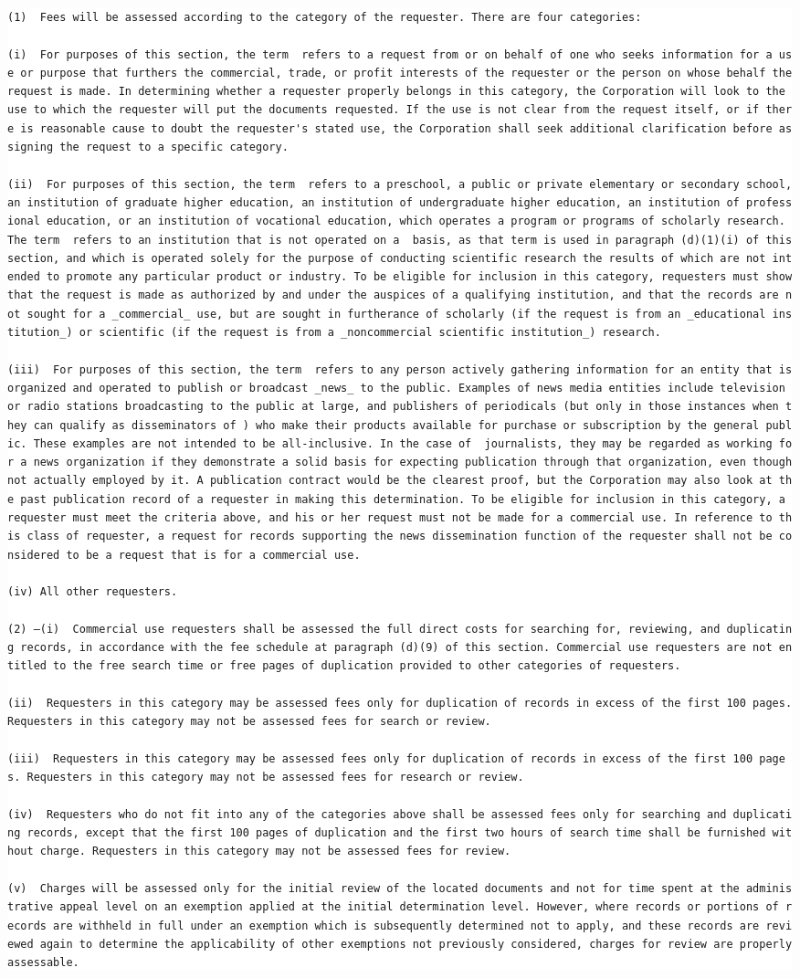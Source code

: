     (1)  Fees will be assessed according to the category of the requester. There are four categories:

    (i)  For purposes of this section, the term  refers to a request from or on behalf of one who seeks information for a use or purpose that furthers the commercial, trade, or profit interests of the requester or the person on whose behalf the request is made. In determining whether a requester properly belongs in this category, the Corporation will look to the use to which the requester will put the documents requested. If the use is not clear from the request itself, or if there is reasonable cause to doubt the requester's stated use, the Corporation shall seek additional clarification before assigning the request to a specific category.

    (ii)  For purposes of this section, the term  refers to a preschool, a public or private elementary or secondary school, an institution of graduate higher education, an institution of undergraduate higher education, an institution of professional education, or an institution of vocational education, which operates a program or programs of scholarly research. The term  refers to an institution that is not operated on a  basis, as that term is used in paragraph (d)(1)(i) of this section, and which is operated solely for the purpose of conducting scientific research the results of which are not intended to promote any particular product or industry. To be eligible for inclusion in this category, requesters must show that the request is made as authorized by and under the auspices of a qualifying institution, and that the records are not sought for a _commercial_ use, but are sought in furtherance of scholarly (if the request is from an _educational institution_) or scientific (if the request is from a _noncommercial scientific institution_) research.

    (iii)  For purposes of this section, the term  refers to any person actively gathering information for an entity that is organized and operated to publish or broadcast _news_ to the public. Examples of news media entities include television or radio stations broadcasting to the public at large, and publishers of periodicals (but only in those instances when they can qualify as disseminators of ) who make their products available for purchase or subscription by the general public. These examples are not intended to be all-inclusive. In the case of  journalists, they may be regarded as working for a news organization if they demonstrate a solid basis for expecting publication through that organization, even though not actually employed by it. A publication contract would be the clearest proof, but the Corporation may also look at the past publication record of a requester in making this determination. To be eligible for inclusion in this category, a requester must meet the criteria above, and his or her request must not be made for a commercial use. In reference to this class of requester, a request for records supporting the news dissemination function of the requester shall not be considered to be a request that is for a commercial use.

    (iv) All other requesters.

    (2) —(i)  Commercial use requesters shall be assessed the full direct costs for searching for, reviewing, and duplicating records, in accordance with the fee schedule at paragraph (d)(9) of this section. Commercial use requesters are not entitled to the free search time or free pages of duplication provided to other categories of requesters.

    (ii)  Requesters in this category may be assessed fees only for duplication of records in excess of the first 100 pages. Requesters in this category may not be assessed fees for search or review.

    (iii)  Requesters in this category may be assessed fees only for duplication of records in excess of the first 100 pages. Requesters in this category may not be assessed fees for research or review.

    (iv)  Requesters who do not fit into any of the categories above shall be assessed fees only for searching and duplicating records, except that the first 100 pages of duplication and the first two hours of search time shall be furnished without charge. Requesters in this category may not be assessed fees for review.

    (v)  Charges will be assessed only for the initial review of the located documents and not for time spent at the administrative appeal level on an exemption applied at the initial determination level. However, where records or portions of records are withheld in full under an exemption which is subsequently determined not to apply, and these records are reviewed again to determine the applicability of other exemptions not previously considered, charges for review are properly assessable.
